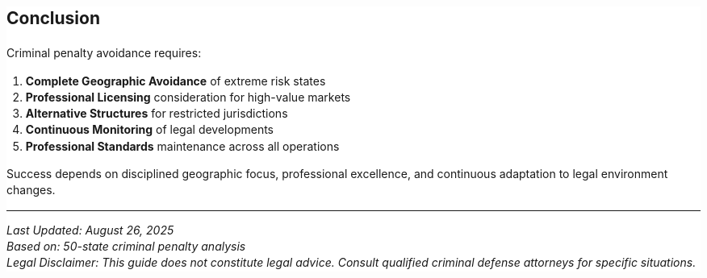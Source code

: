 
## Conclusion

Criminal penalty avoidance requires:

1. **Complete Geographic Avoidance** of extreme risk states
2. **Professional Licensing** consideration for high-value markets
3. **Alternative Structures** for restricted jurisdictions
4. **Continuous Monitoring** of legal developments
5. **Professional Standards** maintenance across all operations

Success depends on disciplined geographic focus, professional excellence, and continuous adaptation to legal environment changes.

---

*Last Updated: August 26, 2025*  
*Based on: 50-state criminal penalty analysis*  
*Legal Disclaimer: This guide does not constitute legal advice. Consult qualified criminal defense attorneys for specific situations.*